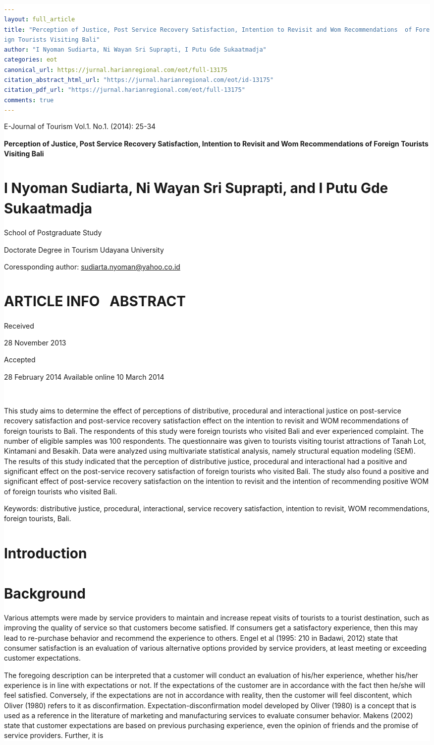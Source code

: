 ```yaml
---
layout: full_article
title: "Perception of Justice, Post Service Recovery Satisfaction, Intention to Revisit and Wom Recommendations  of Foreign Tourists Visiting Bali"
author: "I Nyoman Sudiarta, Ni Wayan Sri Suprapti, I Putu Gde Sukaatmadja"
categories: eot
canonical_url: https://jurnal.harianregional.com/eot/full-13175 
citation_abstract_html_url: "https://jurnal.harianregional.com/eot/id-13175"
citation_pdf_url: "https://jurnal.harianregional.com/eot/full-13175"  
comments: true
---
```


<p><span class="font5">E-Journal of Tourism Vol.1. No.1. (2014): 25-34</span></p>
<p><span class="font6" style="font-weight:bold;">Perception of Justice, Post Service Recovery Satisfaction, Intention to Revisit and Wom Recommendations of Foreign Tourists Visiting Bali</span></p><a name="caption1"></a>
<h1><a name="bookmark0"></a><span class="font5" style="font-weight:bold;"><a name="bookmark1"></a>I Nyoman Sudiarta, Ni Wayan Sri Suprapti, and I Putu Gde Sukaatmadja</span></h1>
<p><span class="font5">School of Postgraduate Study</span></p>
<p><span class="font5">Doctorate Degree in Tourism Udayana University</span></p>
<p><span class="font5">Coressponding author: </span><a href="mailto:sudiarta.nyoman@yahoo.co.id"><span class="font5">sudiarta.nyoman@yahoo.co.id</span></a></p>
<h1><a name="bookmark2"></a><span class="font5" style="font-weight:bold;"><a name="bookmark3"></a>ARTICLE INFO &nbsp;&nbsp;ABSTRACT</span></h1>
<div>
<p><span class="font4">Received</span></p>
<p><span class="font4">28 November 2013</span></p>
<p><span class="font4">Accepted</span></p>
<p><span class="font4">28 February 2014 Available online 10 March 2014</span></p>
</div><br clear="all">
<p><span class="font5">This study aims to determine the effect of perceptions of distributive, procedural and interactional justice on post-service recovery satisfaction and post-service recovery satisfaction effect on the intention to revisit and WOM recommendations of foreign tourists to Bali. The respondents of this study were foreign tourists who visited Bali and ever experienced complaint. The number of eligible samples was 100 respondents. The questionnaire was given to tourists visiting tourist attractions of Tanah Lot, Kintamani and Besakih. Data were analyzed using multivariate statistical analysis, namely structural equation modeling (SEM). The results of this study indicated that the perception of distributive justice, procedural and interactional had a positive and significant effect on the post-service recovery satisfaction of foreign tourists who visited Bali. The study also found a positive and significant effect of post-service recovery satisfaction on the intention to revisit and the intention of recommending positive WOM of foreign tourists who visited Bali.</span></p>
<p><span class="font5">Keywords: distributive justice, procedural, interactional, service recovery satisfaction, intention to revisit, WOM recommendations, foreign tourists, Bali.</span></p>
<h1><a name="bookmark4"></a><span class="font5" style="font-weight:bold;"><a name="bookmark5"></a>Introduction</span><br><br><span class="font5" style="font-weight:bold;"><a name="bookmark6"></a>Background</span></h1>
<p><span class="font5">Various attempts were made by service providers to maintain and increase repeat visits of tourists to a tourist destination, such as improving the quality of service so that customers become satisfied. If consumers get a satisfactory experience, then this may lead to re-purchase behavior and recommend the experience to others. Engel et al (1995: 210 in Badawi, 2012) state that consumer satisfaction is an evaluation of various alternative options provided by service providers, at least meeting or exceeding customer expectations.</span></p>
<p><span class="font5">The foregoing description can be interpreted that a customer will conduct an evaluation of his/her experience, whether his/her experience is in line with expectations or not. If the expectations of the customer are in accordance with the fact then he/she will feel satisfied. Conversely, if the expectations are not in accordance with reality, then the customer will feel discontent, which Oliver (1980) refers to it as disconfirmation. Expectation-disconfirmation model developed by Oliver (1980) is a concept that is used as a reference in the literature of marketing and manufacturing services to evaluate consumer behavior. Makens (2002) state that customer expectations are based on previous purchasing experience, even the opinion of friends and the promise of service providers. Further, it is</span></p>